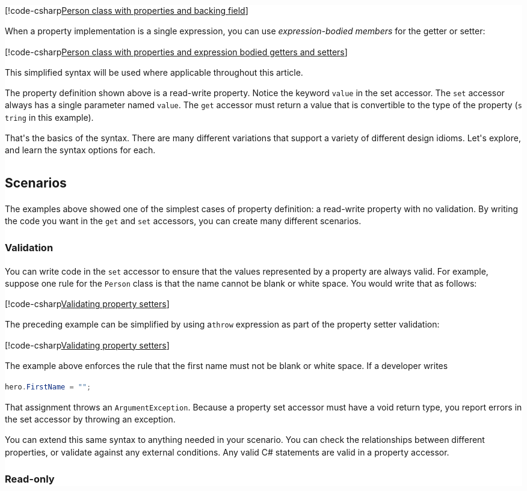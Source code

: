 [!code-csharp[Person class with properties and backing field](../../samples/snippets/csharp/properties/Person.cs#4)]

When a property implementation is a single expression, you can
use *expression-bodied members* for the getter or setter:

[!code-csharp[Person class with properties and expression bodied getters and setters](../../samples/snippets/csharp/properties/Person.cs#5)]

This simplified syntax will be used where applicable throughout this
article.

The property definition shown above is a read-write property. Notice
the keyword `value` in the set accessor. The `set` accessor always has
a single parameter named `value`. The `get` accessor must return a value
that is convertible to the type of the property (`string` in this example).

That's the basics of the syntax. There are many different variations that support
a variety of different design idioms. Let's explore, and learn the syntax
options for each.

## Scenarios

The examples above showed one of the simplest cases of property definition:
a read-write property with no validation. By writing the code you want in the
`get` and `set` accessors, you can create many different scenarios.

### Validation

You can write code in the `set` accessor to ensure that the values represented
by a property are always valid. For example, suppose one rule for the `Person`
class is that the name cannot be blank or white space. You would write that as
follows:

[!code-csharp[Validating property setters](../../samples/snippets/csharp/properties/Person.cs#6)]

The preceding example can be simplified by using a`throw` expression as part
of the property setter validation:

[!code-csharp[Validating property setters](../../samples/snippets/csharp/properties/Person.cs#7)]

The example above enforces the rule that the first name must not be blank
or white space. If a developer writes

```csharp
hero.FirstName = "";
```

That assignment throws an `ArgumentException`. Because a property set accessor
must have a void return type, you report errors in the set accessor by throwing an exception.

You can extend this same syntax to anything needed
in your scenario. You can check the relationships between different properties, or validate
against any external conditions. Any valid C# statements are valid in a property accessor.

### Read-only
